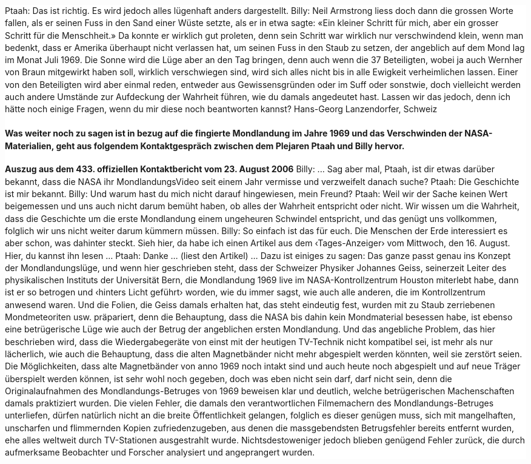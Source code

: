 Ptaah: Das ist richtig. Es wird jedoch alles lügenhaft anders dargestellt. Billy: Neil Armstrong liess doch dann die grossen Worte fallen, als er seinen Fuss in den Sand einer Wüste setzte, als er in etwa sagte: «Ein kleiner Schritt für mich, aber ein grosser Schritt für die Menschheit.» Da konnte er wirklich gut proleten, denn sein Schritt war wirklich nur verschwindend klein, wenn man bedenkt, dass er Amerika überhaupt nicht verlassen hat, um seinen Fuss in den Staub zu setzen, der angeblich auf dem Mond lag im Monat Juli 1969. Die Sonne wird die Lüge aber an den Tag bringen, denn auch wenn die 37 Beteiligten, wobei ja auch Wernher von Braun mitgewirkt haben soll, wirklich verschwiegen sind, wird sich alles nicht bis in alle Ewigkeit verheimlichen lassen. Einer von den Beteiligten wird aber einmal reden, entweder aus Gewissensgründen oder im Suff oder sonstwie, doch vielleicht werden auch andere Umstände zur Aufdeckung der Wahrheit führen, wie du damals angedeutet hast. Lassen wir das jedoch, denn ich hätte noch einige Fragen, wenn du mir diese noch beantworten kannst?
Hans-Georg Lanzendorfer, Schweiz
#### Was weiter noch zu sagen ist in bezug auf die fingierte Mondlandung im Jahre 1969 und das Verschwinden der NASA-Materialien, geht aus folgendem Kontaktgespräch zwischen dem Plejaren Ptaah und Billy hervor.
**Auszug aus dem 433. offiziellen Kontaktbericht vom 23. August 2006**
Billy: ... Sag aber mal, Ptaah, ist dir etwas darüber bekannt, dass die NASA ihr MondlandungsVideo seit einem Jahr vermisse und verzweifelt danach suche? Ptaah: Die Geschichte ist mir bekannt.
Billy: Und warum hast du mich nicht darauf hingewiesen, mein Freund? Ptaah: Weil wir der Sache keinen Wert beigemessen und uns auch nicht darum bemüht haben, ob alles der Wahrheit entspricht oder nicht. Wir wissen um die Wahrheit, dass die Geschichte um die erste Mondlandung einem ungeheuren Schwindel entspricht, und das genügt uns vollkommen, folglich wir uns nicht weiter darum kümmern müssen.
Billy: So einfach ist das für euch. Die Menschen der Erde interessiert es aber schon, was dahinter steckt. Sieh hier, da habe ich einen Artikel aus dem ‹Tages-Anzeiger› vom Mittwoch, den 16. August. Hier, du kannst ihn lesen … Ptaah: Danke … (liest den Artikel) … Dazu ist einiges zu sagen: Das ganze passt genau ins Konzept der Mondlandungslüge, und wenn hier geschrieben steht, dass der Schweizer Physiker Johannes Geiss, seinerzeit Leiter des physikalischen Instituts der Universität Bern, die Mondlandung 1969 live im NASA-Kontrollzentrum Houston miterlebt habe, dann ist er so betrogen und ‹hinters Licht geführt› worden, wie du immer sagst, wie auch alle anderen, die im Kontrollzentrum anwesend waren. Und die Folien, die Geiss damals erhalten hat, das steht eindeutig fest, wurden mit zu Staub zerriebenen Mondmeteoriten usw. präpariert, denn die Behauptung, dass die NASA bis dahin kein Mondmaterial besessen habe, ist ebenso eine betrügerische Lüge wie auch der Betrug der angeblichen ersten Mondlandung. Und das angebliche Problem, das hier beschrieben wird, dass die Wiedergabegeräte von einst mit der heutigen TV-Technik nicht kompatibel sei, ist mehr als nur lächerlich, wie auch die Behauptung, dass die alten Magnetbänder nicht mehr abgespielt werden könnten, weil sie zerstört seien. Die Möglichkeiten, dass alte Magnetbänder von anno 1969 noch intakt sind und auch heute noch abgespielt und auf neue Träger überspielt werden können, ist sehr wohl noch gegeben, doch was eben nicht sein darf, darf nicht sein, denn die Originalaufnahmen des Mondlandungs-Betruges von 1969 beweisen klar und deutlich, welche betrügerischen Machenschaften damals praktiziert wurden. Die vielen Fehler, die damals den verantwortlichen Filmemachern des Mondlandungs-Betruges unterliefen, dürfen natürlich nicht an die breite Öffentlichkeit gelangen, folglich es dieser genügen muss, sich mit mangelhaften, unscharfen und flimmernden Kopien zufriedenzugeben, aus denen die massgebendsten Betrugsfehler bereits entfernt wurden, ehe alles weltweit durch TV-Stationen ausgestrahlt wurde. Nichtsdestoweniger jedoch blieben genügend Fehler zurück, die durch aufmerksame Beobachter und Forscher analysiert und angeprangert wurden.